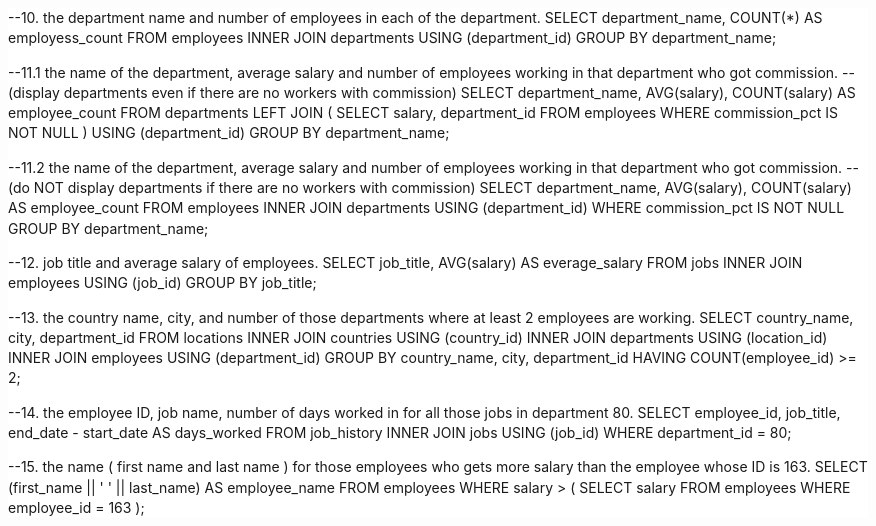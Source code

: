 --10. the department name and number of employees in each of the department.
SELECT department_name, COUNT(*) AS employess_count
FROM employees
    INNER JOIN departments USING (department_id)
GROUP BY department_name;

--11.1 the name of the department, average salary and number of employees working in that department who got commission.
--(display departments even if there are no workers with commission)
SELECT department_name, AVG(salary), COUNT(salary) AS employee_count
FROM departments
    LEFT JOIN (
        SELECT salary, department_id
        FROM employees
        WHERE commission_pct IS NOT NULL
        ) USING (department_id)
GROUP BY department_name;

--11.2 the name of the department, average salary and number of employees working in that department who got commission.
--(do NOT display departments if there are no workers with commission)
SELECT department_name, AVG(salary), COUNT(salary) AS employee_count
FROM employees
         INNER JOIN departments USING (department_id)
WHERE commission_pct IS NOT NULL
GROUP BY department_name;

--12. job title and average salary of employees.
SELECT job_title, AVG(salary) AS everage_salary
FROM jobs
    INNER JOIN employees USING (job_id)
GROUP BY job_title;

--13. the country name, city, and number of those departments where at least 2 employees are working.
SELECT country_name, city, department_id
FROM locations
    INNER JOIN countries USING (country_id)
    INNER JOIN departments USING (location_id)
    INNER JOIN employees USING (department_id)
GROUP BY country_name, city, department_id
HAVING COUNT(employee_id) >= 2;

--14. the employee ID, job name, number of days worked in for all those jobs in department 80.
SELECT employee_id, job_title, end_date - start_date AS days_worked
FROM job_history
    INNER JOIN jobs USING (job_id)
WHERE department_id = 80;

--15. the name ( first name and last name ) for those employees who gets more salary than the employee whose ID is 163.
SELECT (first_name || ' ' || last_name) AS employee_name
FROM employees
WHERE salary > (
    SELECT salary
    FROM employees
    WHERE employee_id = 163
    );
